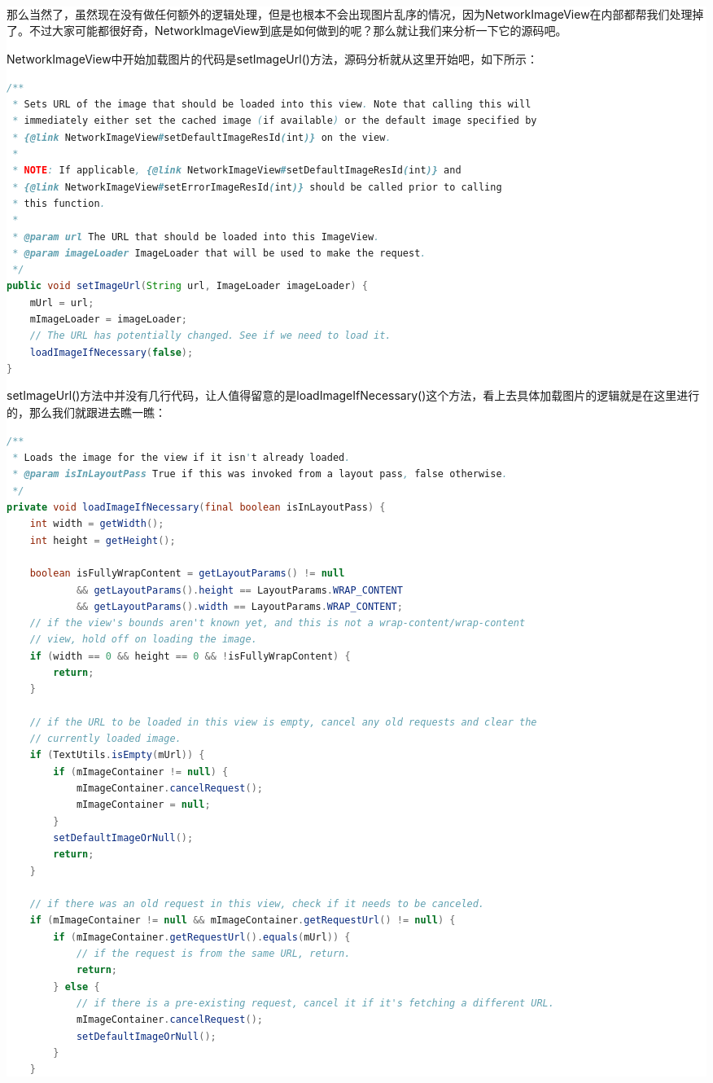 那么当然了，虽然现在没有做任何额外的逻辑处理，但是也根本不会出现图片乱序的情况，因为NetworkImageView在内部都帮我们处理掉了。不过大家可能都很好奇，NetworkImageView到底是如何做到的呢？那么就让我们来分析一下它的源码吧。

NetworkImageView中开始加载图片的代码是setImageUrl()方法，源码分析就从这里开始吧，如下所示：
```java
/**
 * Sets URL of the image that should be loaded into this view. Note that calling this will
 * immediately either set the cached image (if available) or the default image specified by
 * {@link NetworkImageView#setDefaultImageResId(int)} on the view.
 *
 * NOTE: If applicable, {@link NetworkImageView#setDefaultImageResId(int)} and
 * {@link NetworkImageView#setErrorImageResId(int)} should be called prior to calling
 * this function.
 *
 * @param url The URL that should be loaded into this ImageView.
 * @param imageLoader ImageLoader that will be used to make the request.
 */
public void setImageUrl(String url, ImageLoader imageLoader) {
    mUrl = url;
    mImageLoader = imageLoader;
    // The URL has potentially changed. See if we need to load it.
    loadImageIfNecessary(false);
}
```
setImageUrl()方法中并没有几行代码，让人值得留意的是loadImageIfNecessary()这个方法，看上去具体加载图片的逻辑就是在这里进行的，那么我们就跟进去瞧一瞧：
```java
/**
 * Loads the image for the view if it isn't already loaded.
 * @param isInLayoutPass True if this was invoked from a layout pass, false otherwise.
 */
private void loadImageIfNecessary(final boolean isInLayoutPass) {
    int width = getWidth();
    int height = getHeight();
 
    boolean isFullyWrapContent = getLayoutParams() != null
            && getLayoutParams().height == LayoutParams.WRAP_CONTENT
            && getLayoutParams().width == LayoutParams.WRAP_CONTENT;
    // if the view's bounds aren't known yet, and this is not a wrap-content/wrap-content
    // view, hold off on loading the image.
    if (width == 0 && height == 0 && !isFullyWrapContent) {
        return;
    }
 
    // if the URL to be loaded in this view is empty, cancel any old requests and clear the
    // currently loaded image.
    if (TextUtils.isEmpty(mUrl)) {
        if (mImageContainer != null) {
            mImageContainer.cancelRequest();
            mImageContainer = null;
        }
        setDefaultImageOrNull();
        return;
    }
 
    // if there was an old request in this view, check if it needs to be canceled.
    if (mImageContainer != null && mImageContainer.getRequestUrl() != null) {
        if (mImageContainer.getRequestUrl().equals(mUrl)) {
            // if the request is from the same URL, return.
            return;
        } else {
            // if there is a pre-existing request, cancel it if it's fetching a different URL.
            mImageContainer.cancelRequest();
            setDefaultImageOrNull();
        }
    }
```